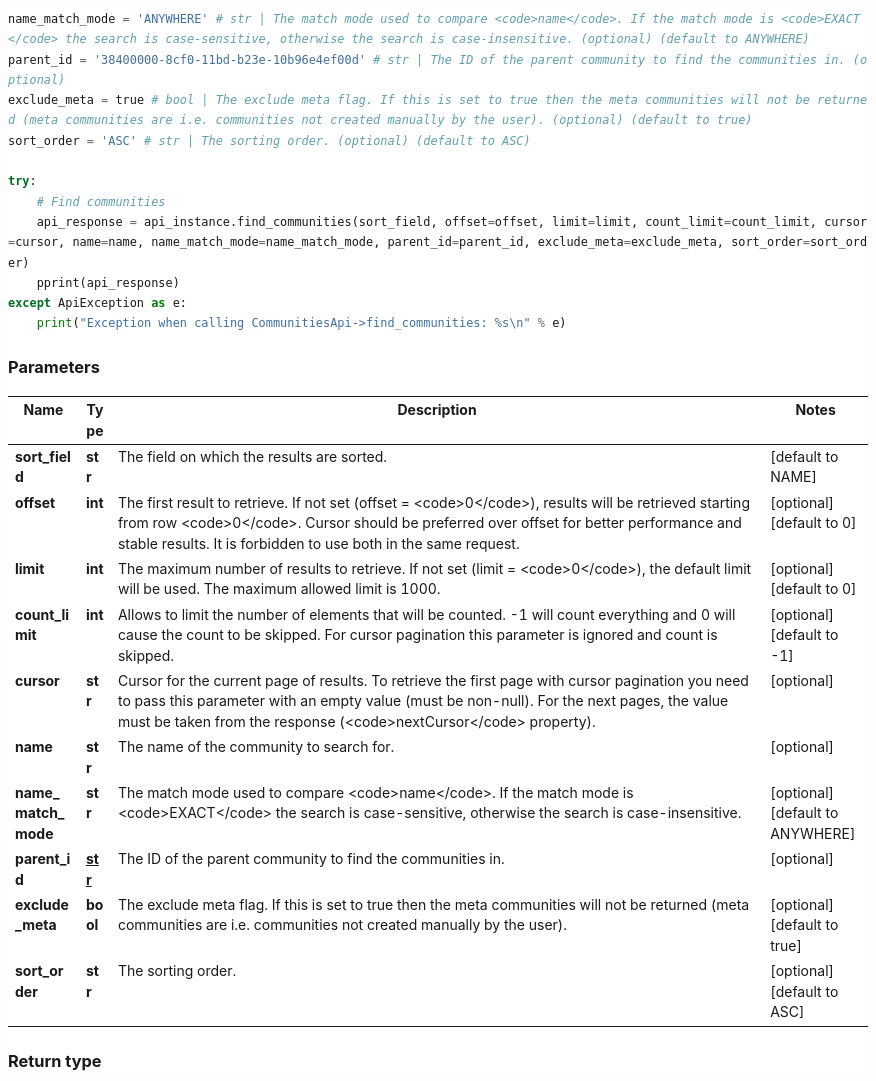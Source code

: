 ```python
name_match_mode = 'ANYWHERE' # str | The match mode used to compare <code>name</code>. If the match mode is <code>EXACT</code> the search is case-sensitive, otherwise the search is case-insensitive. (optional) (default to ANYWHERE)
parent_id = '38400000-8cf0-11bd-b23e-10b96e4ef00d' # str | The ID of the parent community to find the communities in. (optional)
exclude_meta = true # bool | The exclude meta flag. If this is set to true then the meta communities will not be returned (meta communities are i.e. communities not created manually by the user). (optional) (default to true)
sort_order = 'ASC' # str | The sorting order. (optional) (default to ASC)

try:
    # Find communities
    api_response = api_instance.find_communities(sort_field, offset=offset, limit=limit, count_limit=count_limit, cursor=cursor, name=name, name_match_mode=name_match_mode, parent_id=parent_id, exclude_meta=exclude_meta, sort_order=sort_order)
    pprint(api_response)
except ApiException as e:
    print("Exception when calling CommunitiesApi->find_communities: %s\n" % e)
```

### Parameters

Name | Type | Description  | Notes
------------- | ------------- | ------------- | -------------
 **sort_field** | **str**| The field on which the results are sorted. | [default to NAME]
 **offset** | **int**| The first result to retrieve. If not set (offset &#x3D; &lt;code&gt;0&lt;/code&gt;), results will be retrieved starting from row &lt;code&gt;0&lt;/code&gt;. Cursor should be preferred over offset for better performance and stable results. It is forbidden to use both in the same request. | [optional] [default to 0]
 **limit** | **int**| The maximum number of results to retrieve. If not set (limit &#x3D; &lt;code&gt;0&lt;/code&gt;), the default limit will be used. The maximum allowed limit is 1000. | [optional] [default to 0]
 **count_limit** | **int**| Allows to limit the number of elements that will be counted. -1 will count everything and 0 will cause the count to be skipped. For cursor pagination this parameter is ignored and count is skipped. | [optional] [default to -1]
 **cursor** | **str**| Cursor for the current page of results. To retrieve the first page with cursor pagination you need to pass this parameter with an empty value (must be non-null). For the next pages, the value must be taken from the response (&lt;code&gt;nextCursor&lt;/code&gt; property). | [optional] 
 **name** | **str**| The name of the community to search for. | [optional] 
 **name_match_mode** | **str**| The match mode used to compare &lt;code&gt;name&lt;/code&gt;. If the match mode is &lt;code&gt;EXACT&lt;/code&gt; the search is case-sensitive, otherwise the search is case-insensitive. | [optional] [default to ANYWHERE]
 **parent_id** | [**str**](.md)| The ID of the parent community to find the communities in. | [optional] 
 **exclude_meta** | **bool**| The exclude meta flag. If this is set to true then the meta communities will not be returned (meta communities are i.e. communities not created manually by the user). | [optional] [default to true]
 **sort_order** | **str**| The sorting order. | [optional] [default to ASC]

### Return type
